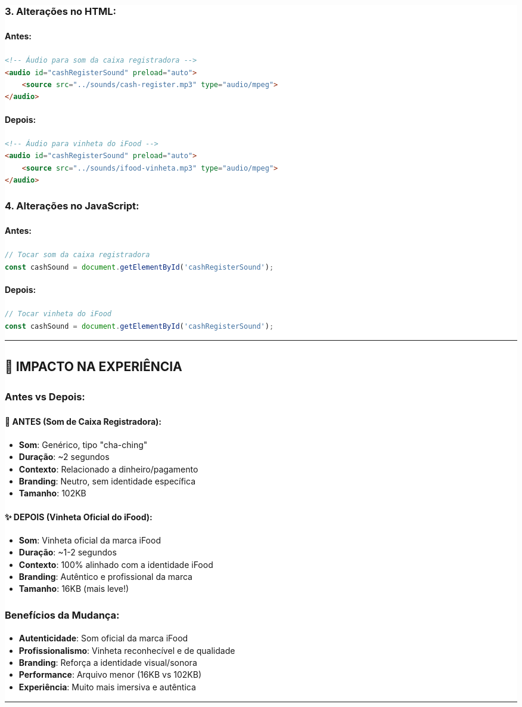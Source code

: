 ### **3. Alterações no HTML:**
#### **Antes:**
```html
<!-- Áudio para som da caixa registradora -->
<audio id="cashRegisterSound" preload="auto">
    <source src="../sounds/cash-register.mp3" type="audio/mpeg">
</audio>
```

#### **Depois:**
```html
<!-- Áudio para vinheta do iFood -->
<audio id="cashRegisterSound" preload="auto">
    <source src="../sounds/ifood-vinheta.mp3" type="audio/mpeg">
</audio>
```

### **4. Alterações no JavaScript:**
#### **Antes:**
```javascript
// Tocar som da caixa registradora
const cashSound = document.getElementById('cashRegisterSound');
```

#### **Depois:**
```javascript
// Tocar vinheta do iFood
const cashSound = document.getElementById('cashRegisterSound');
```

---

## 🎨 **IMPACTO NA EXPERIÊNCIA**

### **Antes vs Depois:**

#### **🔄 ANTES (Som de Caixa Registradora):**
- **Som**: Genérico, tipo "cha-ching"
- **Duração**: ~2 segundos
- **Contexto**: Relacionado a dinheiro/pagamento
- **Branding**: Neutro, sem identidade específica
- **Tamanho**: 102KB

#### **✨ DEPOIS (Vinheta Oficial do iFood):**
- **Som**: Vinheta oficial da marca iFood
- **Duração**: ~1-2 segundos
- **Contexto**: 100% alinhado com a identidade iFood
- **Branding**: Autêntico e profissional da marca
- **Tamanho**: 16KB (mais leve!)

### **Benefícios da Mudança:**
- **Autenticidade**: Som oficial da marca iFood
- **Profissionalismo**: Vinheta reconhecível e de qualidade
- **Branding**: Reforça a identidade visual/sonora
- **Performance**: Arquivo menor (16KB vs 102KB)
- **Experiência**: Muito mais imersiva e autêntica

---